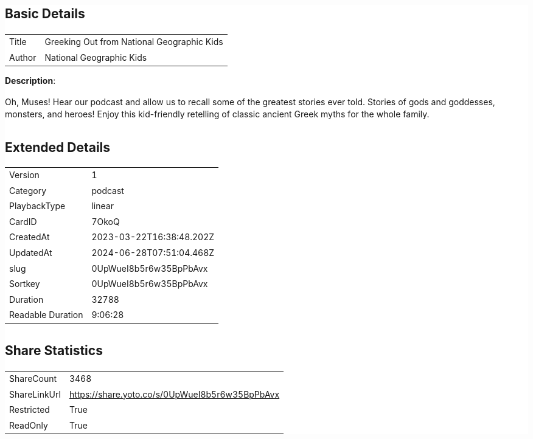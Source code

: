 
## Basic Details

|  |  |
| - | - |
| Title | Greeking Out from National Geographic Kids |
| Author | National Geographic Kids |

**Description**:

Oh, Muses! Hear our podcast and allow us to recall some of the greatest stories ever told. Stories of gods and goddesses, monsters, and heroes! Enjoy this kid-friendly retelling of classic ancient Greek myths for the whole family.


## Extended Details

|  |  |
| - | - |
| Version | 1 |
| Category | podcast |
| PlaybackType | linear |
| CardID | 7OkoQ |
| CreatedAt | 2023-03-22T16:38:48.202Z |
| UpdatedAt | 2024-06-28T07:51:04.468Z |
| slug | 0UpWueI8b5r6w35BpPbAvx |
| Sortkey | 0UpWueI8b5r6w35BpPbAvx |
| Duration | 32788 |
| Readable Duration | 9:06:28 |


## Share Statistics

|  |  |
| - | - |
| ShareCount | 3468 |
| ShareLinkUrl | https://share.yoto.co/s/0UpWueI8b5r6w35BpPbAvx |
| Restricted | True |
| ReadOnly | True |
